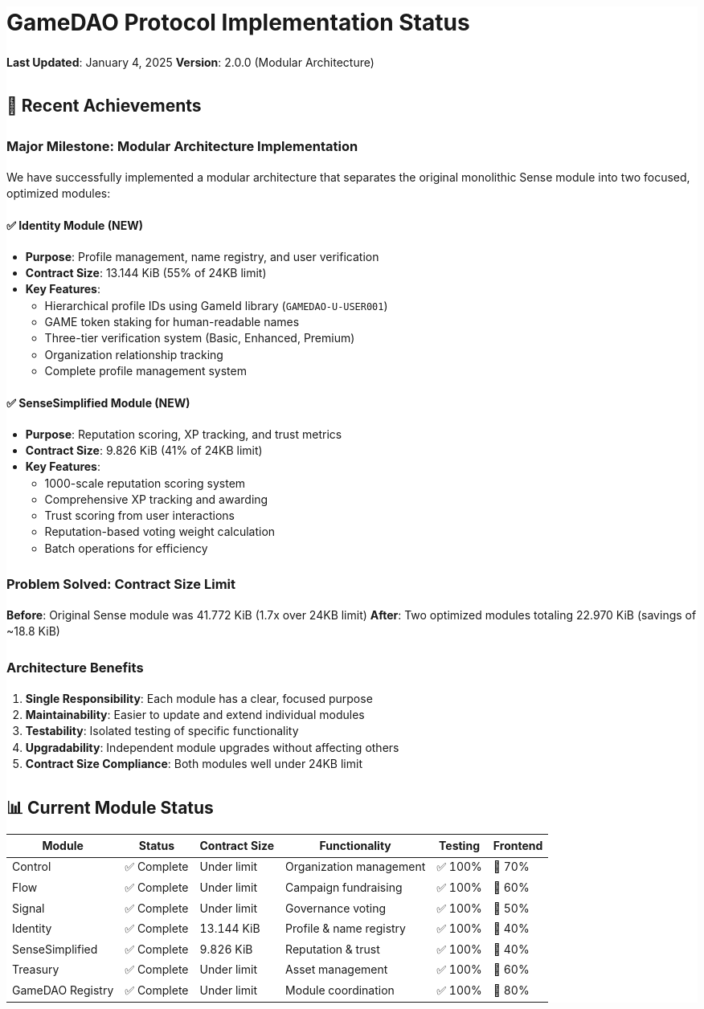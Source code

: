 # GameDAO Protocol Implementation Status

**Last Updated**: January 4, 2025
**Version**: 2.0.0 (Modular Architecture)

## 🎯 Recent Achievements

### Major Milestone: Modular Architecture Implementation

We have successfully implemented a modular architecture that separates the original monolithic Sense module into two focused, optimized modules:

#### ✅ Identity Module (NEW)
- **Purpose**: Profile management, name registry, and user verification
- **Contract Size**: 13.144 KiB (55% of 24KB limit)
- **Key Features**:
  - Hierarchical profile IDs using GameId library (`GAMEDAO-U-USER001`)
  - GAME token staking for human-readable names
  - Three-tier verification system (Basic, Enhanced, Premium)
  - Organization relationship tracking
  - Complete profile management system

#### ✅ SenseSimplified Module (NEW)
- **Purpose**: Reputation scoring, XP tracking, and trust metrics
- **Contract Size**: 9.826 KiB (41% of 24KB limit)
- **Key Features**:
  - 1000-scale reputation scoring system
  - Comprehensive XP tracking and awarding
  - Trust scoring from user interactions
  - Reputation-based voting weight calculation
  - Batch operations for efficiency

### Problem Solved: Contract Size Limit

**Before**: Original Sense module was 41.772 KiB (1.7x over 24KB limit)
**After**: Two optimized modules totaling 22.970 KiB (savings of ~18.8 KiB)

### Architecture Benefits

1. **Single Responsibility**: Each module has a clear, focused purpose
2. **Maintainability**: Easier to update and extend individual modules
3. **Testability**: Isolated testing of specific functionality
4. **Upgradability**: Independent module upgrades without affecting others
5. **Contract Size Compliance**: Both modules well under 24KB limit

## 📊 Current Module Status

| Module | Status | Contract Size | Functionality | Testing | Frontend |
|--------|--------|---------------|---------------|---------|----------|
| Control | ✅ Complete | Under limit | Organization management | ✅ 100% | 🔄 70% |
| Flow | ✅ Complete | Under limit | Campaign fundraising | ✅ 100% | 🔄 60% |
| Signal | ✅ Complete | Under limit | Governance voting | ✅ 100% | 🔄 50% |
| Identity | ✅ Complete | 13.144 KiB | Profile & name registry | ✅ 100% | 🔄 40% |
| SenseSimplified | ✅ Complete | 9.826 KiB | Reputation & trust | ✅ 100% | 🔄 40% |
| Treasury | ✅ Complete | Under limit | Asset management | ✅ 100% | 🔄 60% |
| GameDAO Registry | ✅ Complete | Under limit | Module coordination | ✅ 100% | 🔄 80% |
